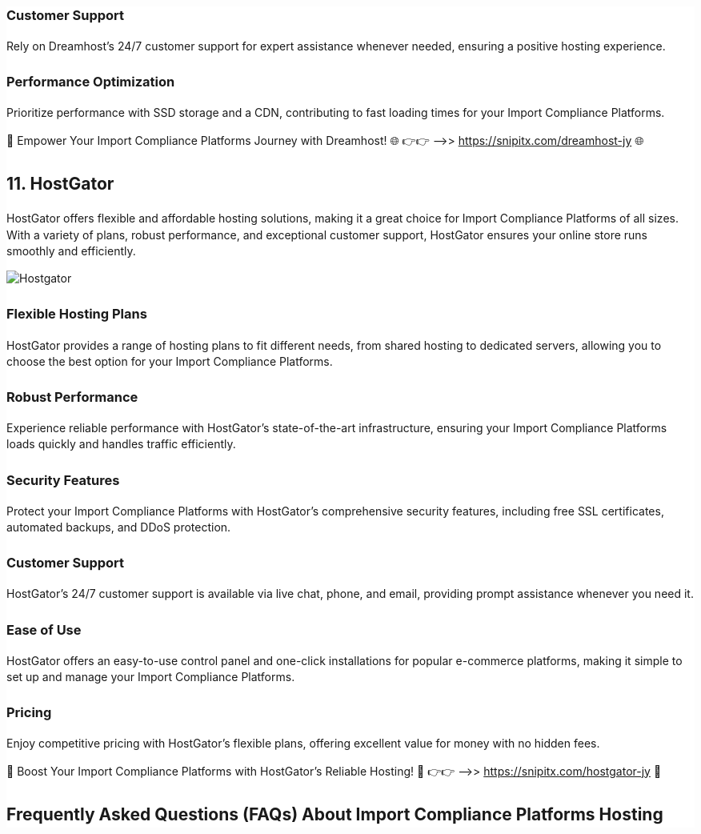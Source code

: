 ### Customer Support
Rely on Dreamhost’s 24/7 customer support for expert assistance whenever needed, ensuring a positive hosting experience.

### Performance Optimization
Prioritize performance with SSD storage and a CDN, contributing to fast loading times for your Import Compliance Platforms.

🚀 Empower Your Import Compliance Platforms Journey with Dreamhost! 🌐
👉👉 -->> https://snipitx.com/dreamhost-jy 🌐

## 11. HostGator

HostGator offers flexible and affordable hosting solutions, making it a great choice for Import Compliance Platforms of all sizes. With a variety of plans, robust performance, and exceptional customer support, HostGator ensures your online store runs smoothly and efficiently.

![Hostgator](https://i.imgur.com/SNC0dSu.jpeg "Hostgator Hosting")

### Flexible Hosting Plans
HostGator provides a range of hosting plans to fit different needs, from shared hosting to dedicated servers, allowing you to choose the best option for your Import Compliance Platforms.

### Robust Performance
Experience reliable performance with HostGator’s state-of-the-art infrastructure, ensuring your Import Compliance Platforms loads quickly and handles traffic efficiently.

### Security Features
Protect your Import Compliance Platforms with HostGator’s comprehensive security features, including free SSL certificates, automated backups, and DDoS protection.

### Customer Support
HostGator’s 24/7 customer support is available via live chat, phone, and email, providing prompt assistance whenever you need it.

### Ease of Use
HostGator offers an easy-to-use control panel and one-click installations for popular e-commerce platforms, making it simple to set up and manage your Import Compliance Platforms.

### Pricing
Enjoy competitive pricing with HostGator’s flexible plans, offering excellent value for money with no hidden fees.

🌟 Boost Your Import Compliance Platforms with HostGator’s Reliable Hosting! 🚀
👉👉 -->> https://snipitx.com/hostgator-jy 🚀

## Frequently Asked Questions (FAQs) About Import Compliance Platforms Hosting
